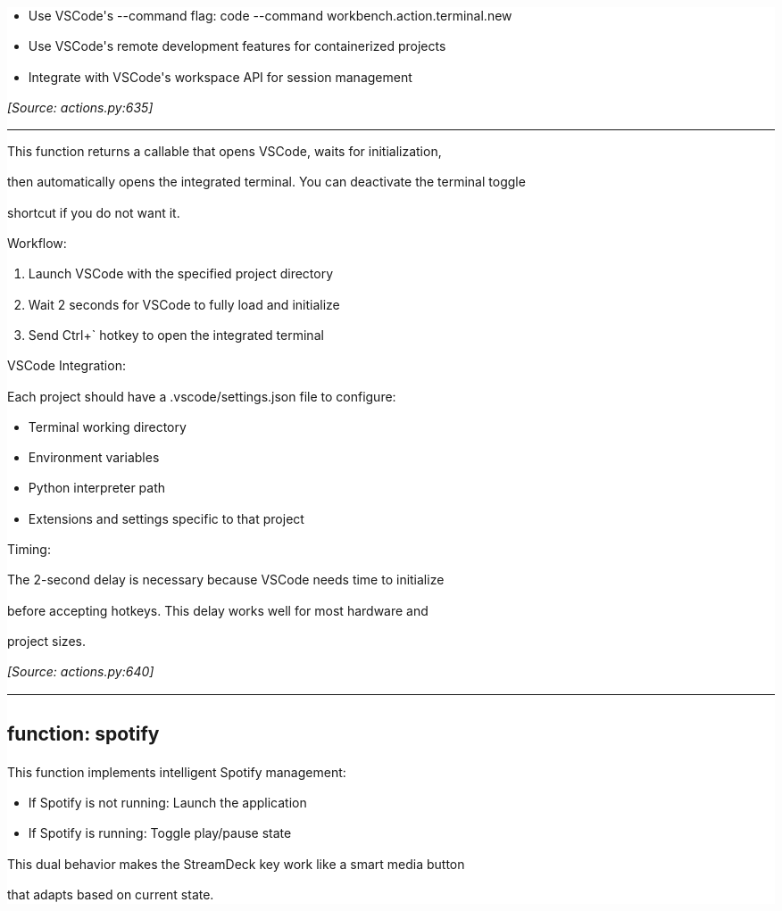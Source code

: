 - Use VSCode's --command flag: code --command workbench.action.terminal.new

- Use VSCode's remote development features for containerized projects

- Integrate with VSCode's workspace API for session management

*[Source: actions.py:635]*

---

<a id="function:-open_vscode-2"></a>

This function returns a callable that opens VSCode, waits for initialization,

then automatically opens the integrated terminal. You can deactivate the terminal toggle

shortcut if you do not want it.

Workflow:

1. Launch VSCode with the specified project directory

2. Wait 2 seconds for VSCode to fully load and initialize

3. Send Ctrl+` hotkey to open the integrated terminal

VSCode Integration:

Each project should have a .vscode/settings.json file to configure:

- Terminal working directory

- Environment variables

- Python interpreter path

- Extensions and settings specific to that project

Timing:

The 2-second delay is necessary because VSCode needs time to initialize

before accepting hotkeys. This delay works well for most hardware and

project sizes.

*[Source: actions.py:640]*

---

## function: spotify

<a id="function:-spotify-1"></a>

This function implements intelligent Spotify management:

- If Spotify is not running: Launch the application

- If Spotify is running: Toggle play/pause state

This dual behavior makes the StreamDeck key work like a smart media button

that adapts based on current state.
